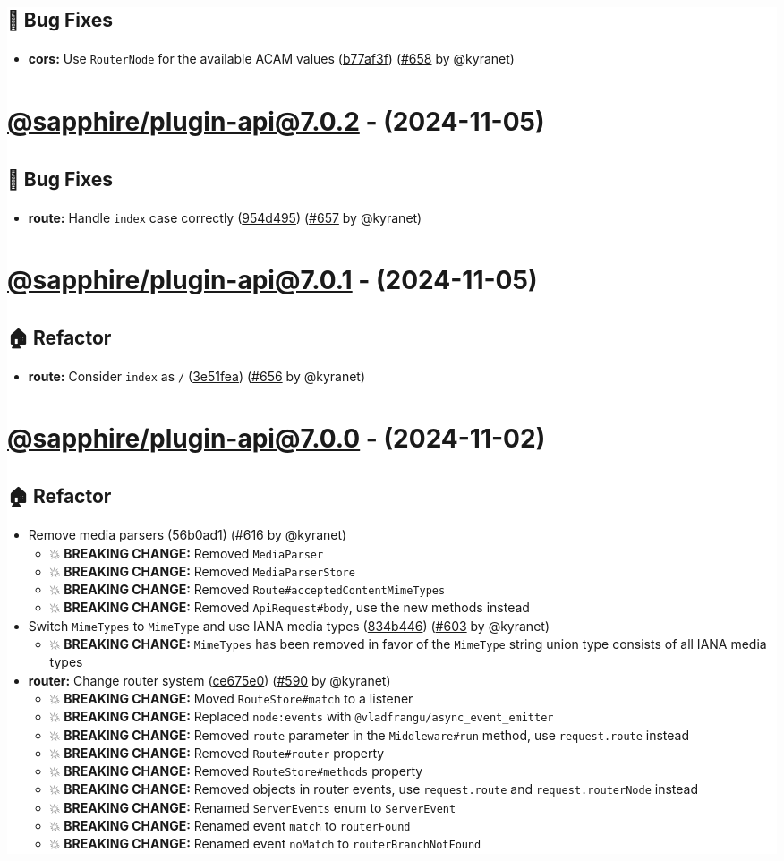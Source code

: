 ## 🐛 Bug Fixes

- **cors:** Use `RouterNode` for the available ACAM values ([b77af3f](https://github.com/sapphiredev/plugins/commit/b77af3f30897a3e123dce323f02cffba30ce4735)) ([#658](https://github.com/sapphiredev/plugins/pull/658) by @kyranet)

# [@sapphire/plugin-api@7.0.2](https://github.com/sapphiredev/plugins/compare/@sapphire/plugin-api@7.0.1...@sapphire/plugin-api@7.0.2) - (2024-11-05)

## 🐛 Bug Fixes

- **route:** Handle `index` case correctly ([954d495](https://github.com/sapphiredev/plugins/commit/954d495d2834f76983a70034624a3d4f5749e97e)) ([#657](https://github.com/sapphiredev/plugins/pull/657) by @kyranet)

# [@sapphire/plugin-api@7.0.1](https://github.com/sapphiredev/plugins/compare/@sapphire/plugin-api@7.0.0...@sapphire/plugin-api@7.0.1) - (2024-11-05)

## 🏠 Refactor

- **route:** Consider `index` as `/` ([3e51fea](https://github.com/sapphiredev/plugins/commit/3e51fea3ba2e0407c3e0ad45f15b148f07ab0836)) ([#656](https://github.com/sapphiredev/plugins/pull/656) by @kyranet)

# [@sapphire/plugin-api@7.0.0](https://github.com/sapphiredev/plugins/compare/@sapphire/plugin-api@6.1.1...@sapphire/plugin-api@7.0.0) - (2024-11-02)

## 🏠 Refactor

- Remove media parsers ([56b0ad1](https://github.com/sapphiredev/plugins/commit/56b0ad11604af73443c7c1e686682a5d3c42da3e)) ([#616](https://github.com/sapphiredev/plugins/pull/616) by @kyranet)
  - 💥 **BREAKING CHANGE:** Removed `MediaParser`
  - 💥 **BREAKING CHANGE:** Removed `MediaParserStore`
  - 💥 **BREAKING CHANGE:** Removed `Route#acceptedContentMimeTypes`
  - 💥 **BREAKING CHANGE:** Removed `ApiRequest#body`, use the new methods instead
- Switch `MimeTypes` to `MimeType` and use IANA media types ([834b446](https://github.com/sapphiredev/plugins/commit/834b446e7934e57a6281b38cf5a8e2cd5bcf01da)) ([#603](https://github.com/sapphiredev/plugins/pull/603) by @kyranet)
  - 💥 **BREAKING CHANGE:** `MimeTypes` has been removed in favor of the `MimeType` string union type consists of all IANA media types
- **router:** Change router system ([ce675e0](https://github.com/sapphiredev/plugins/commit/ce675e0e5cd0a9ff50de621fe3e5504ddbb5483c)) ([#590](https://github.com/sapphiredev/plugins/pull/590) by @kyranet)
  - 💥 **BREAKING CHANGE:** Moved `RouteStore#match` to a listener
  - 💥 **BREAKING CHANGE:** Replaced `node:events` with `@vladfrangu/async_event_emitter`
  - 💥 **BREAKING CHANGE:** Removed `route` parameter in the `Middleware#run` method, use `request.route` instead
  - 💥 **BREAKING CHANGE:** Removed `Route#router` property
  - 💥 **BREAKING CHANGE:** Removed `RouteStore#methods` property
  - 💥 **BREAKING CHANGE:** Removed objects in router events, use `request.route` and `request.routerNode` instead
  - 💥 **BREAKING CHANGE:** Renamed `ServerEvents` enum to `ServerEvent`
  - 💥 **BREAKING CHANGE:** Renamed event `match` to `routerFound`
  - 💥 **BREAKING CHANGE:** Renamed event `noMatch` to `routerBranchNotFound`